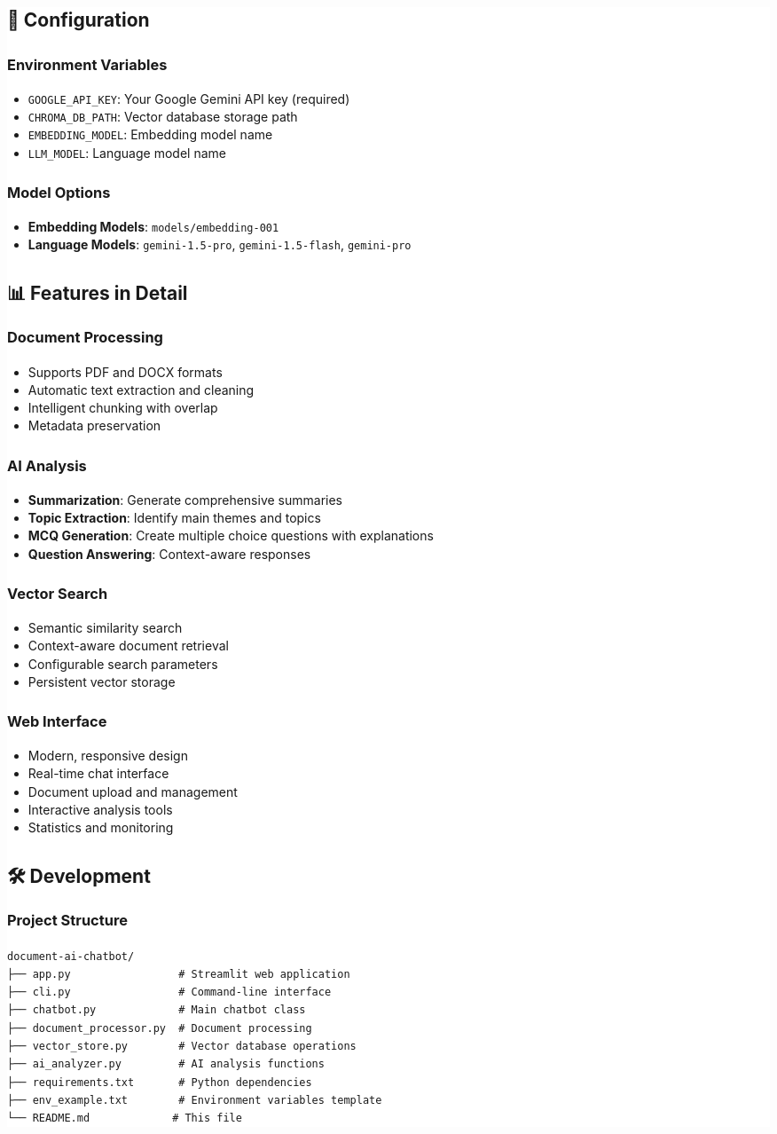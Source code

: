 ## 🔧 Configuration

### Environment Variables

- `GOOGLE_API_KEY`: Your Google Gemini API key (required)
- `CHROMA_DB_PATH`: Vector database storage path
- `EMBEDDING_MODEL`: Embedding model name
- `LLM_MODEL`: Language model name

### Model Options

- **Embedding Models**: `models/embedding-001`
- **Language Models**: `gemini-1.5-pro`, `gemini-1.5-flash`, `gemini-pro`

## 📊 Features in Detail

### Document Processing
- Supports PDF and DOCX formats
- Automatic text extraction and cleaning
- Intelligent chunking with overlap
- Metadata preservation

### AI Analysis
- **Summarization**: Generate comprehensive summaries
- **Topic Extraction**: Identify main themes and topics
- **MCQ Generation**: Create multiple choice questions with explanations
- **Question Answering**: Context-aware responses

### Vector Search
- Semantic similarity search
- Context-aware document retrieval
- Configurable search parameters
- Persistent vector storage

### Web Interface
- Modern, responsive design
- Real-time chat interface
- Document upload and management
- Interactive analysis tools
- Statistics and monitoring

## 🛠️ Development

### Project Structure
```
document-ai-chatbot/
├── app.py                 # Streamlit web application
├── cli.py                 # Command-line interface
├── chatbot.py             # Main chatbot class
├── document_processor.py  # Document processing
├── vector_store.py        # Vector database operations
├── ai_analyzer.py         # AI analysis functions
├── requirements.txt       # Python dependencies
├── env_example.txt        # Environment variables template
└── README.md             # This file
```
